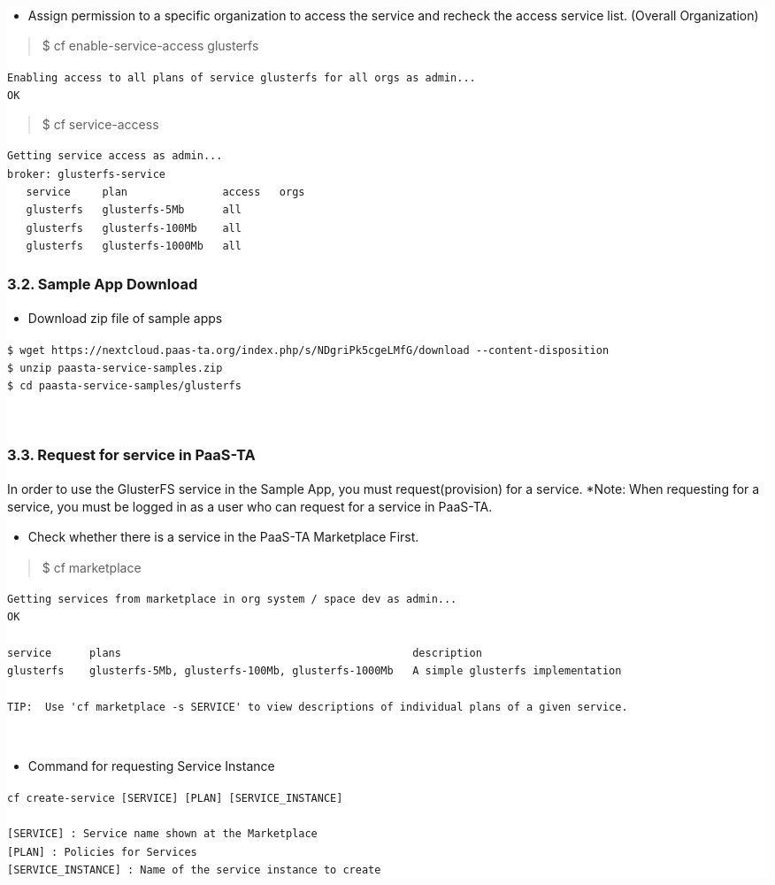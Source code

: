 - Assign permission to a specific organization to access the service and recheck the access service list. (Overall Organization)

> $ cf enable-service-access glusterfs   
```
Enabling access to all plans of service glusterfs for all orgs as admin...
OK
```
> $ cf service-access   
```  
Getting service access as admin...
broker: glusterfs-service
   service     plan               access   orgs
   glusterfs   glusterfs-5Mb      all
   glusterfs   glusterfs-100Mb    all
   glusterfs   glusterfs-1000Mb   all
```  


### <div id='3.2'> 3.2. Sample App Download

- Download zip file of sample apps
```
$ wget https://nextcloud.paas-ta.org/index.php/s/NDgriPk5cgeLMfG/download --content-disposition  
$ unzip paasta-service-samples.zip  
$ cd paasta-service-samples/glusterfs  
```

<br>

### <div id="3.3"/> 3.3. Request for service in PaaS-TA
In order to use the GlusterFS service in the Sample App, you must request(provision) for a service.
*Note: When requesting for a service, you must be logged in as a user who can request for a service in PaaS-TA.

- Check whether there is a service in the PaaS-TA Marketplace First.

> $ cf marketplace

```  
Getting services from marketplace in org system / space dev as admin...
OK

service      plans                                              description
glusterfs    glusterfs-5Mb, glusterfs-100Mb, glusterfs-1000Mb   A simple glusterfs implementation 

TIP:  Use 'cf marketplace -s SERVICE' to view descriptions of individual plans of a given service.
```  

<br>
	
- Command for requesting Service Instance
```
cf create-service [SERVICE] [PLAN] [SERVICE_INSTANCE]

[SERVICE] : Service name shown at the Marketplace
[PLAN] : Policies for Services
[SERVICE_INSTANCE] : Name of the service instance to create
```
